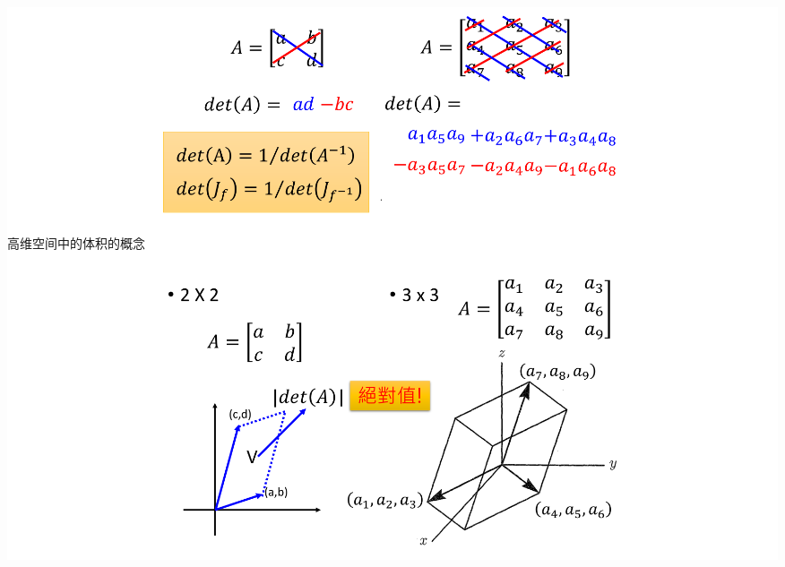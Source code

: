 <center><img src="ML2020.assets/image-20210223114144905.png" width="60%"/></center>

高维空间中的体积的概念

<center><img src="ML2020.assets/image-20210223114404629.png" width="60%"/></center>
